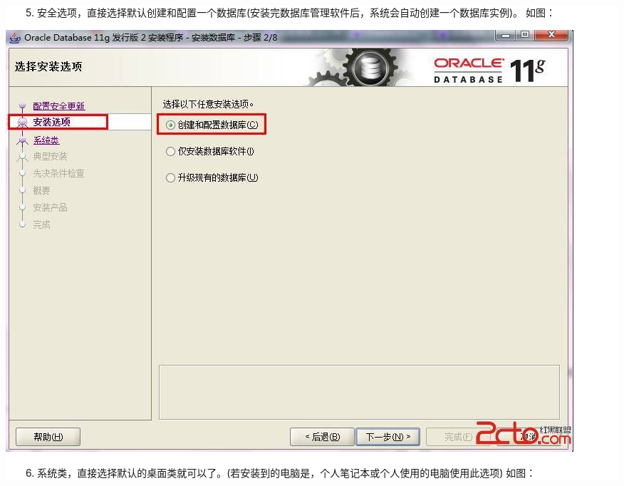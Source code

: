 　　5. 安全选项，直接选择默认创建和配置一个数据库(安装完数据库管理软件后，系统会自动创建一个数据库实例)。 如图：

![img](oracl.assets/1618743237924-1262cc74-4450-41a0-8d23-9b4eee62bd7c.jpeg)

　　6. 系统类，直接选择默认的桌面类就可以了。(若安装到的电脑是，个人笔记本或个人使用的电脑使用此选项) 如图：
